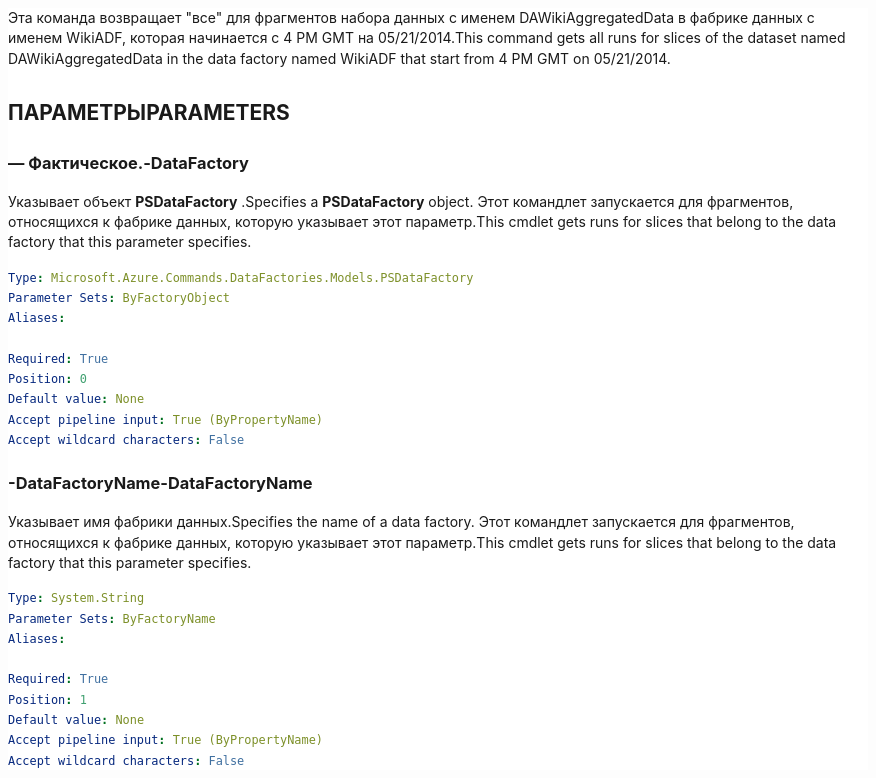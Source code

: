 ```
```

<span data-ttu-id="4a9ea-119">Эта команда возвращает "все" для фрагментов набора данных с именем DAWikiAggregatedData в фабрике данных с именем WikiADF, которая начинается с 4 PM GMT на 05/21/2014.</span><span class="sxs-lookup"><span data-stu-id="4a9ea-119">This command gets all runs for slices of the dataset named DAWikiAggregatedData in the data factory named WikiADF that start from 4 PM GMT on 05/21/2014.</span></span>

## <span data-ttu-id="4a9ea-120">ПАРАМЕТРЫ</span><span class="sxs-lookup"><span data-stu-id="4a9ea-120">PARAMETERS</span></span>

### <span data-ttu-id="4a9ea-121">— Фактическое.</span><span class="sxs-lookup"><span data-stu-id="4a9ea-121">-DataFactory</span></span>
<span data-ttu-id="4a9ea-122">Указывает объект **PSDataFactory** .</span><span class="sxs-lookup"><span data-stu-id="4a9ea-122">Specifies a **PSDataFactory** object.</span></span>
<span data-ttu-id="4a9ea-123">Этот командлет запускается для фрагментов, относящихся к фабрике данных, которую указывает этот параметр.</span><span class="sxs-lookup"><span data-stu-id="4a9ea-123">This cmdlet gets runs for slices that belong to the data factory that this parameter specifies.</span></span>

```yaml
Type: Microsoft.Azure.Commands.DataFactories.Models.PSDataFactory
Parameter Sets: ByFactoryObject
Aliases:

Required: True
Position: 0
Default value: None
Accept pipeline input: True (ByPropertyName)
Accept wildcard characters: False
```

### <span data-ttu-id="4a9ea-124">-DataFactoryName</span><span class="sxs-lookup"><span data-stu-id="4a9ea-124">-DataFactoryName</span></span>
<span data-ttu-id="4a9ea-125">Указывает имя фабрики данных.</span><span class="sxs-lookup"><span data-stu-id="4a9ea-125">Specifies the name of a data factory.</span></span>
<span data-ttu-id="4a9ea-126">Этот командлет запускается для фрагментов, относящихся к фабрике данных, которую указывает этот параметр.</span><span class="sxs-lookup"><span data-stu-id="4a9ea-126">This cmdlet gets runs for slices that belong to the data factory that this parameter specifies.</span></span>

```yaml
Type: System.String
Parameter Sets: ByFactoryName
Aliases:

Required: True
Position: 1
Default value: None
Accept pipeline input: True (ByPropertyName)
Accept wildcard characters: False
```
